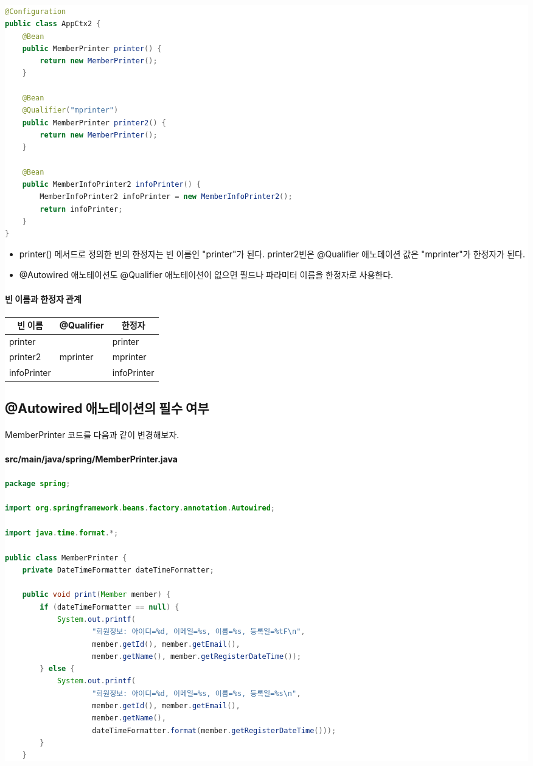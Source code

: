 ```java 
@Configuration
public class AppCtx2 {
	@Bean
	public MemberPrinter printer() {
		return new MemberPrinter();
	}
	
	@Bean
	@Qualifier("mprinter")
	public MemberPrinter printer2() {
		return new MemberPrinter();
	}
	
	@Bean
	public MemberInfoPrinter2 infoPrinter() {
		MemberInfoPrinter2 infoPrinter = new MemberInfoPrinter2();
		return infoPrinter;
	}
}
```
- printer() 메서드로 정의한 빈의 한정자는 빈 이름인 "printer"가 된다. printer2빈은 @Qualifier 애노테이션 값은 "mprinter"가 한정자가 된다.

- @Autowired 애노테이션도 @Qualifier 애노테이션이 없으면 필드나 파라미터 이름을 한정자로 사용한다. 

#### 빈 이름과 한정자 관계

|빈 이름|@Qualifier|한정자|
|----|------|------|
|printer||printer|
|printer2|mprinter|mprinter|
|infoPrinter||infoPrinter|

## @Autowired 애노테이션의 필수 여부
MemberPrinter 코드를 다음과 같이 변경해보자.

#### src/main/java/spring/MemberPrinter.java

```java
package spring;

import org.springframework.beans.factory.annotation.Autowired;

import java.time.format.*;

public class MemberPrinter {
	private DateTimeFormatter dateTimeFormatter;
	
	public void print(Member member) {
		if (dateTimeFormatter == null) {
			System.out.printf(
					"회원정보: 아이디=%d, 이메일=%s, 이름=%s, 등록일=%tF\n",
					member.getId(), member.getEmail(),
					member.getName(), member.getRegisterDateTime());
		} else {
			System.out.printf(
					"회원정보: 아이디=%d, 이메일=%s, 이름=%s, 등록일=%s\n",
					member.getId(), member.getEmail(),
					member.getName(),
					dateTimeFormatter.format(member.getRegisterDateTime()));
		}
	}
```